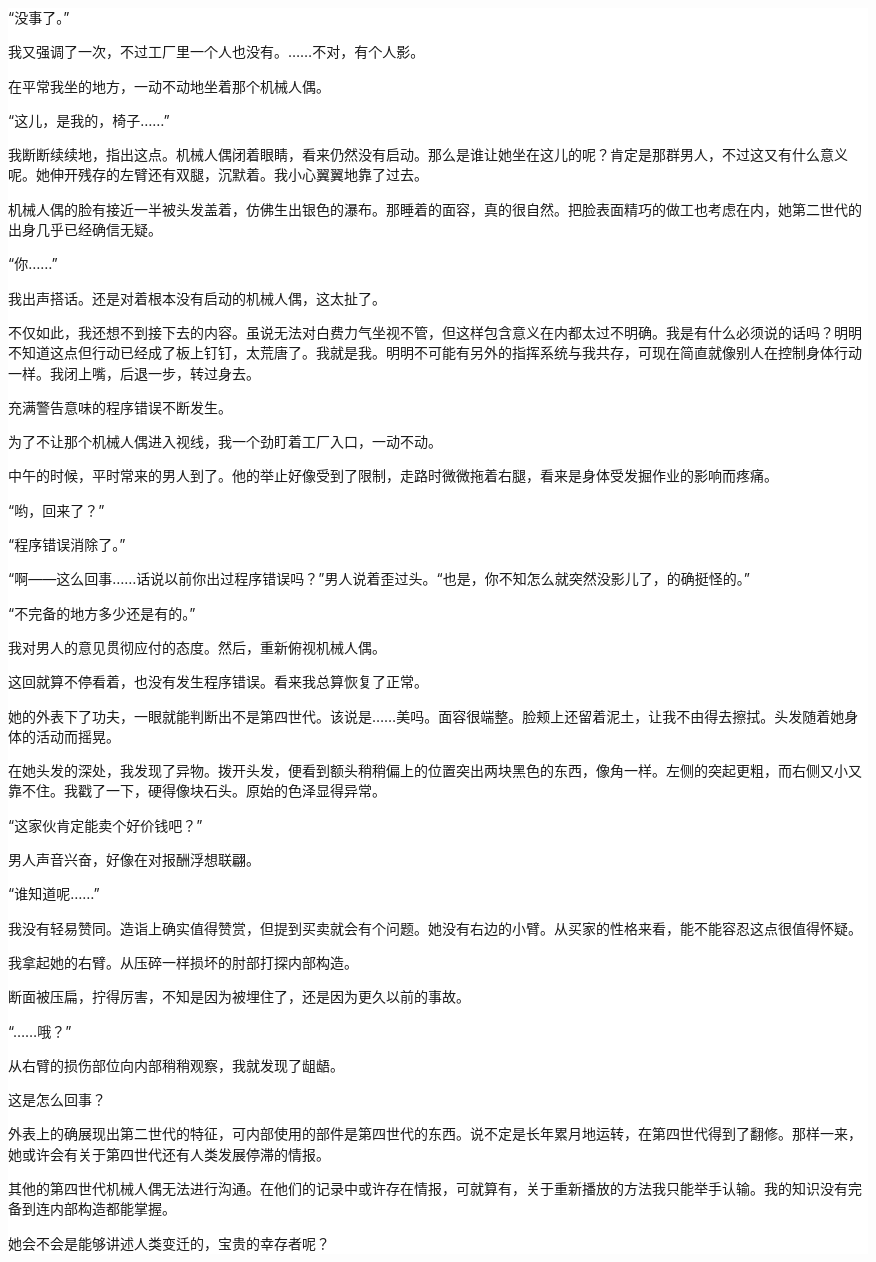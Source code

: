 “没事了。”

我又强调了一次，不过工厂里一个人也没有。……不对，有个人影。

在平常我坐的地方，一动不动地坐着那个机械人偶。

“这儿，是我的，椅子……”

我断断续续地，指出这点。机械人偶闭着眼睛，看来仍然没有启动。那么是谁让她坐在这儿的呢？肯定是那群男人，不过这又有什么意义呢。她伸开残存的左臂还有双腿，沉默着。我小心翼翼地靠了过去。

机械人偶的脸有接近一半被头发盖着，仿佛生出银色的瀑布。那睡着的面容，真的很自然。把脸表面精巧的做工也考虑在内，她第二世代的出身几乎已经确信无疑。

“你……”

我出声搭话。还是对着根本没有启动的机械人偶，这太扯了。

不仅如此，我还想不到接下去的内容。虽说无法对白费力气坐视不管，但这样包含意义在内都太过不明确。我是有什么必须说的话吗？明明不知道这点但行动已经成了板上钉钉，太荒唐了。我就是我。明明不可能有另外的指挥系统与我共存，可现在简直就像别人在控制身体行动一样。我闭上嘴，后退一步，转过身去。

充满警告意味的程序错误不断发生。

为了不让那个机械人偶进入视线，我一个劲盯着工厂入口，一动不动。

中午的时候，平时常来的男人到了。他的举止好像受到了限制，走路时微微拖着右腿，看来是身体受发掘作业的影响而疼痛。

“哟，回来了？”

“程序错误消除了。”

“啊——这么回事……话说以前你出过程序错误吗？”男人说着歪过头。“也是，你不知怎么就突然没影儿了，的确挺怪的。”

“不完备的地方多少还是有的。”

我对男人的意见贯彻应付的态度。然后，重新俯视机械人偶。

这回就算不停看着，也没有发生程序错误。看来我总算恢复了正常。

她的外表下了功夫，一眼就能判断出不是第四世代。该说是……美吗。面容很端整。脸颊上还留着泥土，让我不由得去擦拭。头发随着她身体的活动而摇晃。

在她头发的深处，我发现了异物。拨开头发，便看到额头稍稍偏上的位置突出两块黑色的东西，像角一样。左侧的突起更粗，而右侧又小又靠不住。我戳了一下，硬得像块石头。原始的色泽显得异常。

“这家伙肯定能卖个好价钱吧？”

男人声音兴奋，好像在对报酬浮想联翩。

“谁知道呢……”

我没有轻易赞同。造诣上确实值得赞赏，但提到买卖就会有个问题。她没有右边的小臂。从买家的性格来看，能不能容忍这点很值得怀疑。

我拿起她的右臂。从压碎一样损坏的肘部打探内部构造。

断面被压扁，拧得厉害，不知是因为被埋住了，还是因为更久以前的事故。

“……哦？”

从右臂的损伤部位向内部稍稍观察，我就发现了龃龉。

这是怎么回事？

外表上的确展现出第二世代的特征，可内部使用的部件是第四世代的东西。说不定是长年累月地运转，在第四世代得到了翻修。那样一来，她或许会有关于第四世代还有人类发展停滞的情报。

其他的第四世代机械人偶无法进行沟通。在他们的记录中或许存在情报，可就算有，关于重新播放的方法我只能举手认输。我的知识没有完备到连内部构造都能掌握。

她会不会是能够讲述人类变迁的，宝贵的幸存者呢？
